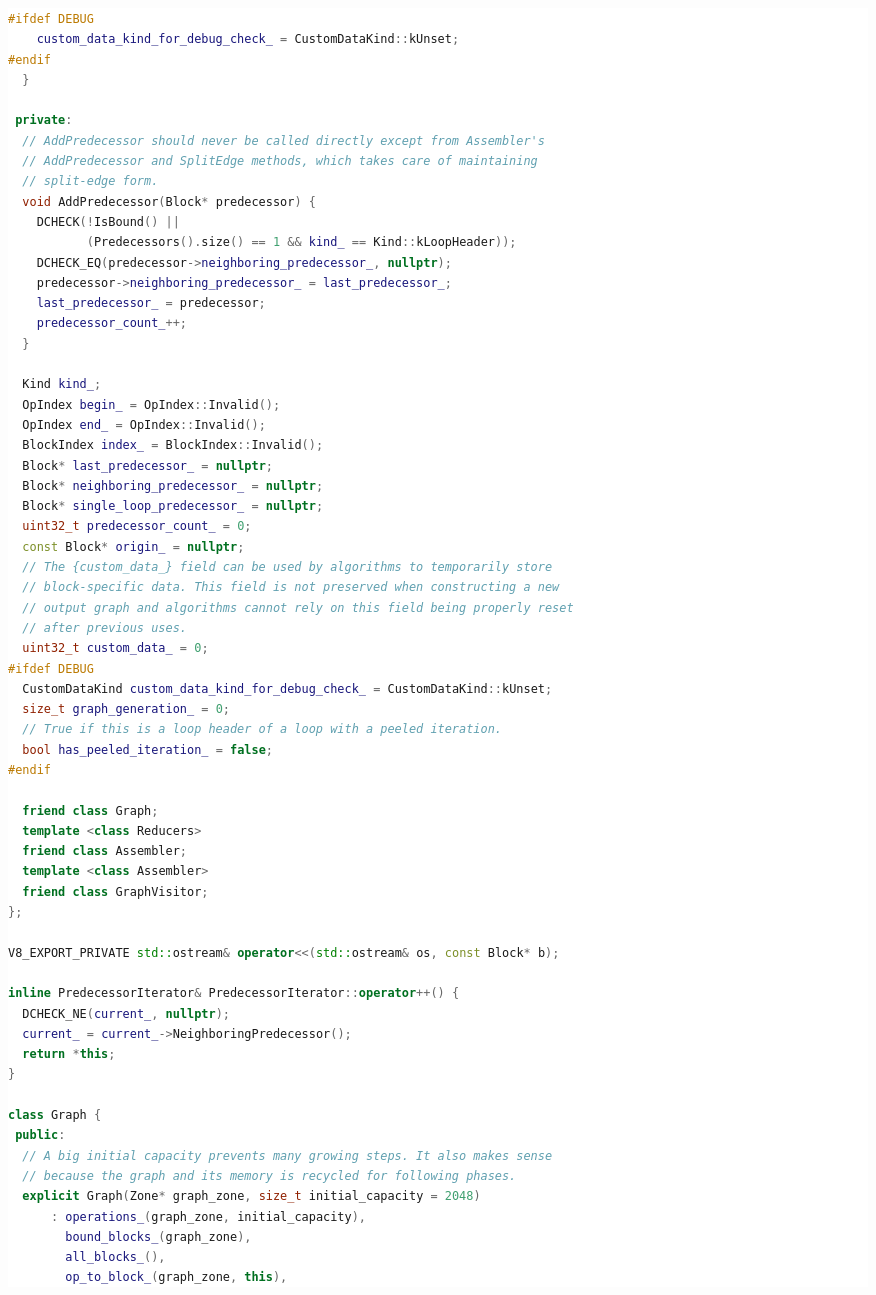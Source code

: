 ```cpp
#ifdef DEBUG
    custom_data_kind_for_debug_check_ = CustomDataKind::kUnset;
#endif
  }

 private:
  // AddPredecessor should never be called directly except from Assembler's
  // AddPredecessor and SplitEdge methods, which takes care of maintaining
  // split-edge form.
  void AddPredecessor(Block* predecessor) {
    DCHECK(!IsBound() ||
           (Predecessors().size() == 1 && kind_ == Kind::kLoopHeader));
    DCHECK_EQ(predecessor->neighboring_predecessor_, nullptr);
    predecessor->neighboring_predecessor_ = last_predecessor_;
    last_predecessor_ = predecessor;
    predecessor_count_++;
  }

  Kind kind_;
  OpIndex begin_ = OpIndex::Invalid();
  OpIndex end_ = OpIndex::Invalid();
  BlockIndex index_ = BlockIndex::Invalid();
  Block* last_predecessor_ = nullptr;
  Block* neighboring_predecessor_ = nullptr;
  Block* single_loop_predecessor_ = nullptr;
  uint32_t predecessor_count_ = 0;
  const Block* origin_ = nullptr;
  // The {custom_data_} field can be used by algorithms to temporarily store
  // block-specific data. This field is not preserved when constructing a new
  // output graph and algorithms cannot rely on this field being properly reset
  // after previous uses.
  uint32_t custom_data_ = 0;
#ifdef DEBUG
  CustomDataKind custom_data_kind_for_debug_check_ = CustomDataKind::kUnset;
  size_t graph_generation_ = 0;
  // True if this is a loop header of a loop with a peeled iteration.
  bool has_peeled_iteration_ = false;
#endif

  friend class Graph;
  template <class Reducers>
  friend class Assembler;
  template <class Assembler>
  friend class GraphVisitor;
};

V8_EXPORT_PRIVATE std::ostream& operator<<(std::ostream& os, const Block* b);

inline PredecessorIterator& PredecessorIterator::operator++() {
  DCHECK_NE(current_, nullptr);
  current_ = current_->NeighboringPredecessor();
  return *this;
}

class Graph {
 public:
  // A big initial capacity prevents many growing steps. It also makes sense
  // because the graph and its memory is recycled for following phases.
  explicit Graph(Zone* graph_zone, size_t initial_capacity = 2048)
      : operations_(graph_zone, initial_capacity),
        bound_blocks_(graph_zone),
        all_blocks_(),
        op_to_block_(graph_zone, this),
```